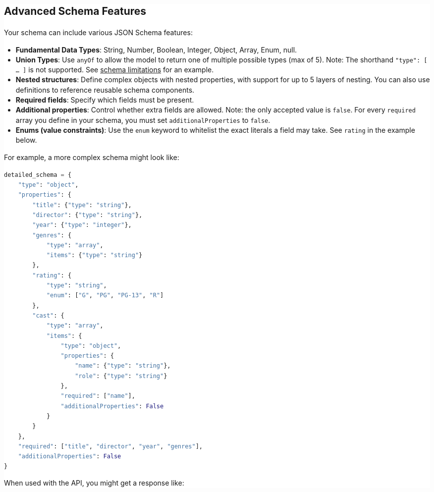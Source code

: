 ## Advanced Schema Features

Your schema can include various JSON Schema features:

- **Fundamental Data Types**: String, Number, Boolean, Integer, Object, Array, Enum, null.
- **Union Types**: Use `anyOf` to allow the model to return one of multiple possible types (max of 5). Note: The shorthand `"type": [ … ]` is not supported. See [schema limitations](#schema-limitations) for an example.
- **Nested structures**: Define complex objects with nested properties, with support for up to 5 layers of nesting. You can also use definitions to reference reusable schema components.
- **Required fields**: Specify which fields must be present.
- **Additional properties**: Control whether extra fields are allowed. Note: the only accepted value is `false`. For every `required` array you define in your schema, you must set `additionalProperties` to `false`.
- **Enums (value constraints)**: Use the `enum` keyword to whitelist the exact literals a field may take. See `rating` in the example below.

For example, a more complex schema might look like:

```python
detailed_schema = {
    "type": "object",
    "properties": {
        "title": {"type": "string"},
        "director": {"type": "string"},
        "year": {"type": "integer"},
        "genres": {
            "type": "array",
            "items": {"type": "string"}
        },
        "rating": {
            "type": "string",
            "enum": ["G", "PG", "PG‑13", "R"]
        },
        "cast": {
            "type": "array",
            "items": {
                "type": "object",
                "properties": {
                    "name": {"type": "string"},
                    "role": {"type": "string"}
                },
                "required": ["name"],
                "additionalProperties": False
            }
        }
    },
    "required": ["title", "director", "year", "genres"],
    "additionalProperties": False
}
```

When used with the API, you might get a response like:


  [key: string]: unknown